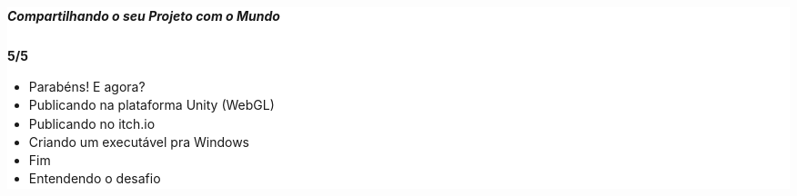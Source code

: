 



##### Compartilhando o seu Projeto com o Mundo



<iframe id="ytc56" frameborder="0" allowfullscreen="" allow="accelerometer; autoplay; clipboard-write; encrypted-media; gyroscope; picture-in-picture; web-share" referrerpolicy="strict-origin-when-cross-origin" title="Fim" width="100%" height="100%" src="https://www.youtube.com/embed/JrdiNwpP4XQ?controls=0&amp;disablekb=1&amp;enablejsapi=1&amp;fs=0&amp;iv_load_policy=3&amp;modestbranding=1&amp;showinfo=0&amp;rel=0&amp;html5=1&amp;cc_load_policy=0&amp;origin=https%3A%2F%2Fweb.dio.me&amp;widgetid=1&amp;forigin=https%3A%2F%2Fweb.dio.me%2Flab%2Fcompartilhando-seu-projeto-com-o-mundo%2Flearning%2F30aad124-c857-406a-a54b-01fa6dd9f092%3Fback%3D%2Ftrack%2Fformacao-unity-3d-game-developer&amp;aoriginsup=1&amp;vf=6" data-gtm-yt-inspected-20="true" data-gtm-yt-inspected-25="true" style="box-sizing: inherit; max-width: none; margin: 0px; padding: 0px; border: 0px; font-style: inherit; font-variant: inherit; font-weight: inherit; font-stretch: inherit; line-height: inherit; font-family: inherit; font-optical-sizing: inherit; font-kerning: inherit; font-feature-settings: inherit; font-variation-settings: inherit; font-size: 14px; vertical-align: baseline;"></iframe>



**5/5**

- Parabéns! E agora?
- Publicando na plataforma Unity (WebGL)
- Publicando no itch.io
- Criando um executável pra Windows
- Fim
- Entendendo o desafio
